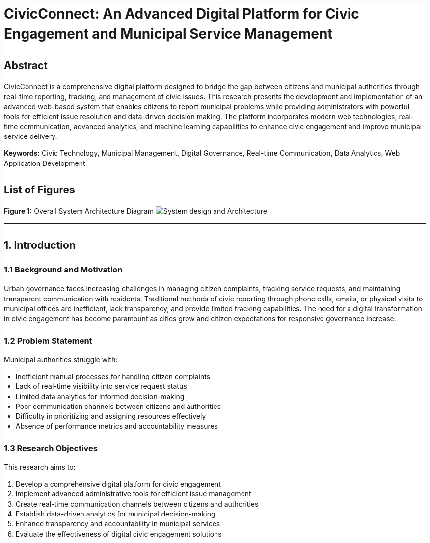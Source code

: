 # CivicConnect: An Advanced Digital Platform for Civic Engagement and Municipal Service Management

## Abstract

CivicConnect is a comprehensive digital platform designed to bridge the gap between citizens and municipal authorities through real-time reporting, tracking, and management of civic issues. This research presents the development and implementation of an advanced web-based system that enables citizens to report municipal problems while providing administrators with powerful tools for efficient issue resolution and data-driven decision making. The platform incorporates modern web technologies, real-time communication, advanced analytics, and machine learning capabilities to enhance civic engagement and improve municipal service delivery.

**Keywords:** Civic Technology, Municipal Management, Digital Governance, Real-time Communication, Data Analytics, Web Application Development

## List of Figures

**Figure 1:** Overall System Architecture Diagram
![System design and Architecture](https://github.com/user-attachments/assets/7cc99344-70f3-4cbe-abe3-daf9e084da40)

---

## 1. Introduction

### 1.1 Background and Motivation

Urban governance faces increasing challenges in managing citizen complaints, tracking service requests, and maintaining transparent communication with residents. Traditional methods of civic reporting through phone calls, emails, or physical visits to municipal offices are inefficient, lack transparency, and provide limited tracking capabilities. The need for a digital transformation in civic engagement has become paramount as cities grow and citizen expectations for responsive governance increase.

### 1.2 Problem Statement

Municipal authorities struggle with:
- Inefficient manual processes for handling citizen complaints
- Lack of real-time visibility into service request status
- Limited data analytics for informed decision-making
- Poor communication channels between citizens and authorities
- Difficulty in prioritizing and assigning resources effectively
- Absence of performance metrics and accountability measures

### 1.3 Research Objectives

This research aims to:
1. Develop a comprehensive digital platform for civic engagement
2. Implement advanced administrative tools for efficient issue management
3. Create real-time communication channels between citizens and authorities
4. Establish data-driven analytics for municipal decision-making
5. Enhance transparency and accountability in municipal services
6. Evaluate the effectiveness of digital civic engagement solutions
